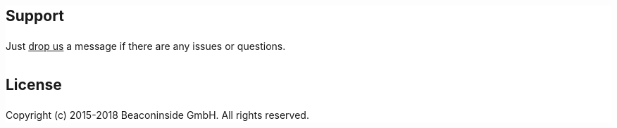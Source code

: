 ## <a id="support"></a>Support

Just [drop us](mailto:support@beaconinside.com) a message if there are any issues or questions.

## License

Copyright (c) 2015-2018 Beaconinside GmbH. All rights reserved.

[dev-hub]: http://developers.beaconinside.com
[beaconinside]: https://www.beaconinside.com
[dmp]: https://dmp.beaconinside.com
